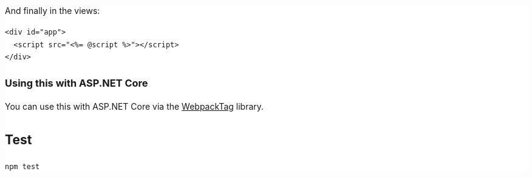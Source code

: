 And finally in the views:

```erb
<div id="app">
  <script src="<%= @script %>"></script>
</div>
```

### Using this with ASP.NET Core

You can use this with ASP.NET Core via the [WebpackTag](https://d.sb/webpacktag) library.

## Test

```sh
npm test
```

